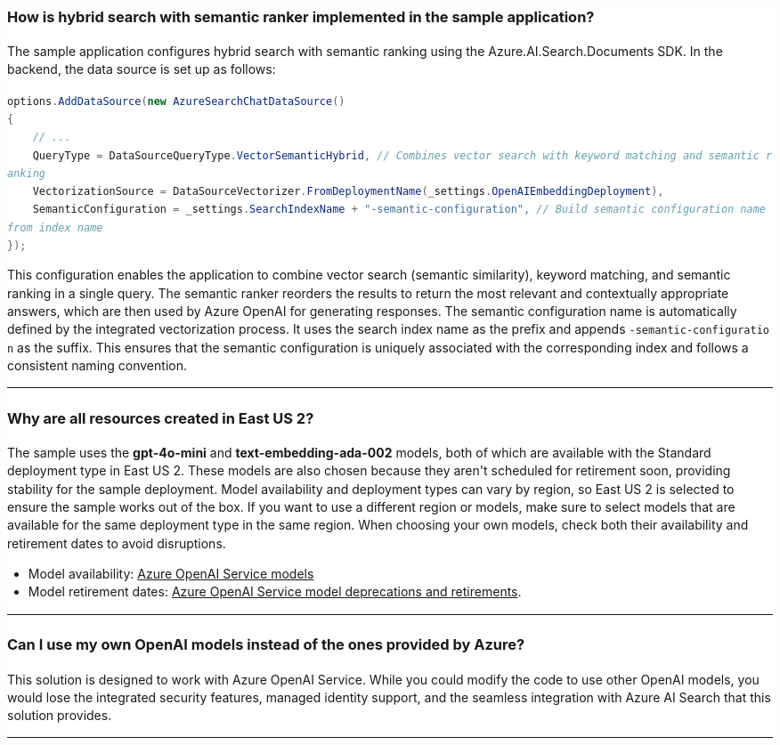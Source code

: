 
### How is hybrid search with semantic ranker implemented in the sample application?

The sample application configures hybrid search with semantic ranking using the Azure.AI.Search.Documents SDK. In the backend, the data source is set up as follows:

```csharp
options.AddDataSource(new AzureSearchChatDataSource()
{
    // ...
    QueryType = DataSourceQueryType.VectorSemanticHybrid, // Combines vector search with keyword matching and semantic ranking
    VectorizationSource = DataSourceVectorizer.FromDeploymentName(_settings.OpenAIEmbeddingDeployment),
    SemanticConfiguration = _settings.SearchIndexName + "-semantic-configuration", // Build semantic configuration name from index name
});
```

This configuration enables the application to combine vector search (semantic similarity), keyword matching, and semantic ranking in a single query. The semantic ranker reorders the results to return the most relevant and contextually appropriate answers, which are then used by Azure OpenAI for generating responses.
The semantic configuration name is automatically defined by the integrated vectorization process. It uses the search index name as the prefix and appends `-semantic-configuration` as the suffix. This ensures that the semantic configuration is uniquely associated with the corresponding index and follows a consistent naming convention.

---

### Why are all resources created in East US 2?

The sample uses the **gpt-4o-mini** and **text-embedding-ada-002** models, both of which are available with the Standard deployment type in East US 2. These models are also chosen because they aren't scheduled for retirement soon, providing stability for the sample deployment. Model availability and deployment types can vary by region, so East US 2 is selected to ensure the sample works out of the box. If you want to use a different region or models, make sure to select models that are available for the same deployment type in the same region. When choosing your own models, check both their availability and retirement dates to avoid disruptions.

- Model availability: [Azure OpenAI Service models](/azure/ai-services/openai/concepts/models)
- Model retirement dates: [Azure OpenAI Service model deprecations and retirements](/azure/ai-services/openai/concepts/model-retirements).

---

### Can I use my own OpenAI models instead of the ones provided by Azure?

This solution is designed to work with Azure OpenAI Service. While you could modify the code to use other OpenAI models, you would lose the integrated security features, managed identity support, and the seamless integration with Azure AI Search that this solution provides.

---